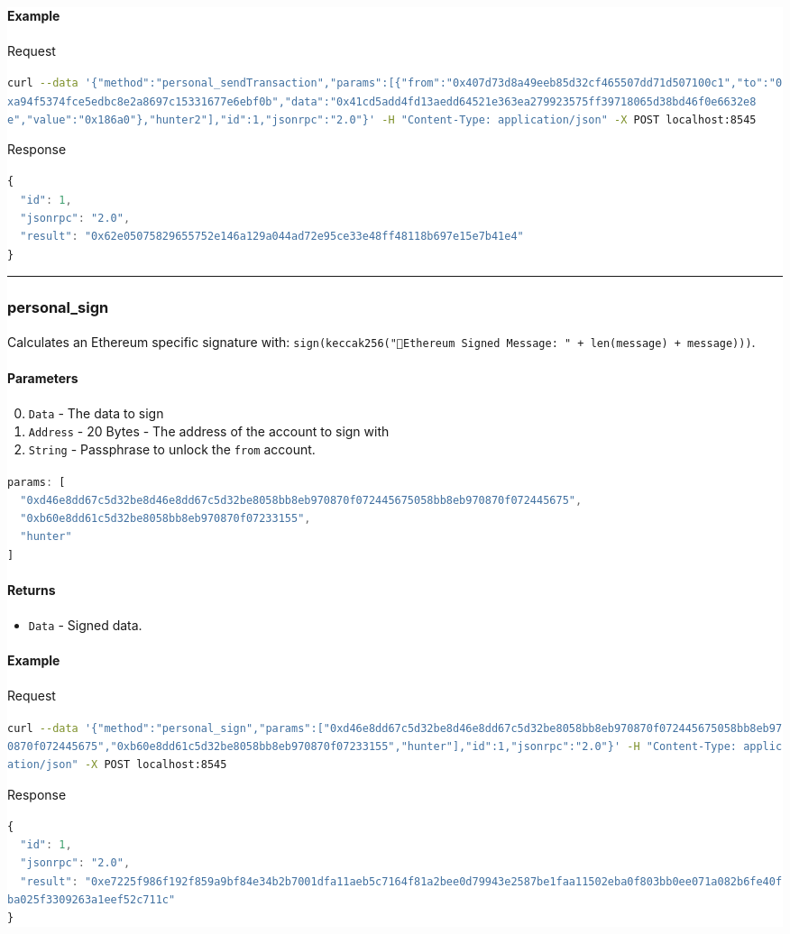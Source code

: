 #### Example

Request
```bash
curl --data '{"method":"personal_sendTransaction","params":[{"from":"0x407d73d8a49eeb85d32cf465507dd71d507100c1","to":"0xa94f5374fce5edbc8e2a8697c15331677e6ebf0b","data":"0x41cd5add4fd13aedd64521e363ea279923575ff39718065d38bd46f0e6632e8e","value":"0x186a0"},"hunter2"],"id":1,"jsonrpc":"2.0"}' -H "Content-Type: application/json" -X POST localhost:8545
```

Response
```js
{
  "id": 1,
  "jsonrpc": "2.0",
  "result": "0x62e05075829655752e146a129a044ad72e95ce33e48ff48118b697e15e7b41e4"
}
```

***

### personal_sign

Calculates an Ethereum specific signature with: `sign(keccak256("Ethereum Signed Message: " + len(message) + message)))`.

#### Parameters

0. `Data` - The data to sign
0. `Address` - 20 Bytes - The address of the account to sign with
0. `String` - Passphrase to unlock the `from` account.

```js
params: [
  "0xd46e8dd67c5d32be8d46e8dd67c5d32be8058bb8eb970870f072445675058bb8eb970870f072445675",
  "0xb60e8dd61c5d32be8058bb8eb970870f07233155",
  "hunter"
]
```

#### Returns

- `Data` - Signed data.

#### Example

Request
```bash
curl --data '{"method":"personal_sign","params":["0xd46e8dd67c5d32be8d46e8dd67c5d32be8058bb8eb970870f072445675058bb8eb970870f072445675","0xb60e8dd61c5d32be8058bb8eb970870f07233155","hunter"],"id":1,"jsonrpc":"2.0"}' -H "Content-Type: application/json" -X POST localhost:8545
```

Response
```js
{
  "id": 1,
  "jsonrpc": "2.0",
  "result": "0xe7225f986f192f859a9bf84e34b2b7001dfa11aeb5c7164f81a2bee0d79943e2587be1faa11502eba0f803bb0ee071a082b6fe40fba025f3309263a1eef52c711c"
}
```
